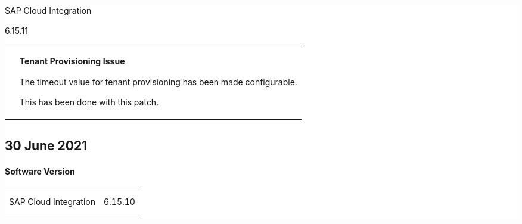 SAP Cloud Integration



</td>
<td valign="top">

6.15.11



</td>
</tr>
</table>


<table>
<tr>
<td valign="top">

 



</td>
<td valign="top" colspan="2">

**Tenant Provisioning Issue**

The timeout value for tenant provisioning has been made configurable.

This has been done with this patch.



</td>
</tr>
</table>



<a name="loiof4b7126c524e4126b54fc7b4a34cadc0__section_a24_dmq_cqb"/>

## 30 June 2021

**Software Version**


<table>
<tr>
<td valign="top">

SAP Cloud Integration



</td>
<td valign="top">

6.15.10



</td>
</tr>
</table>
